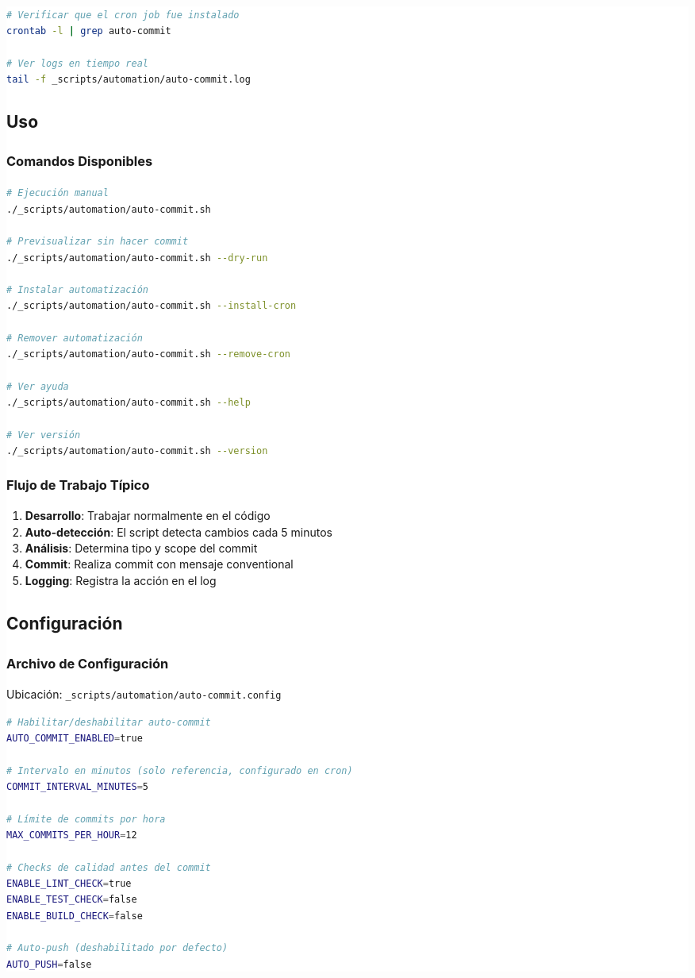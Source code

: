 ```bash
# Verificar que el cron job fue instalado
crontab -l | grep auto-commit

# Ver logs en tiempo real
tail -f _scripts/automation/auto-commit.log
```

## Uso

### Comandos Disponibles

```bash
# Ejecución manual
./_scripts/automation/auto-commit.sh

# Previsualizar sin hacer commit
./_scripts/automation/auto-commit.sh --dry-run

# Instalar automatización
./_scripts/automation/auto-commit.sh --install-cron

# Remover automatización
./_scripts/automation/auto-commit.sh --remove-cron

# Ver ayuda
./_scripts/automation/auto-commit.sh --help

# Ver versión
./_scripts/automation/auto-commit.sh --version
```

### Flujo de Trabajo Típico

1. **Desarrollo**: Trabajar normalmente en el código
2. **Auto-detección**: El script detecta cambios cada 5 minutos
3. **Análisis**: Determina tipo y scope del commit
4. **Commit**: Realiza commit con mensaje conventional
5. **Logging**: Registra la acción en el log

## Configuración

### Archivo de Configuración

Ubicación: `_scripts/automation/auto-commit.config`

```bash
# Habilitar/deshabilitar auto-commit
AUTO_COMMIT_ENABLED=true

# Intervalo en minutos (solo referencia, configurado en cron)
COMMIT_INTERVAL_MINUTES=5

# Límite de commits por hora
MAX_COMMITS_PER_HOUR=12

# Checks de calidad antes del commit
ENABLE_LINT_CHECK=true
ENABLE_TEST_CHECK=false
ENABLE_BUILD_CHECK=false

# Auto-push (deshabilitado por defecto)
AUTO_PUSH=false
```
